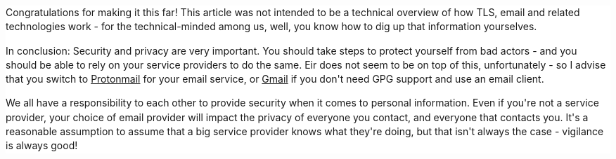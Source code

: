 Congratulations for making it this far! This article was not intended to be a technical overview of how TLS,
email and related technologies work - for the technical-minded among us, well, you know how to dig up that
information yourselves.

In conclusion: Security and privacy are very important. You should take steps to protect yourself from bad
actors - and you should be able to rely on your service providers to do the same. Eir does not seem to be
on top of this, unfortunately - so I advise that you switch to [Protonmail](https://protonmail.com/) for
your email service, or [Gmail](https://gmail.com/) if you don't need GPG support and use an email client.

We all have a responsibility to each other to provide security when it comes to personal information. Even
if you're not a service provider, your choice of email provider will impact the privacy of everyone you
contact, and everyone that contacts you. It's a reasonable assumption to assume that a big service
provider knows what they're doing, but that isn't always the case - vigilance is always good!
